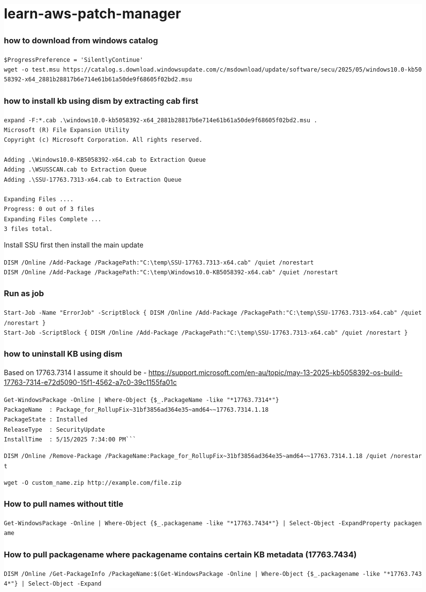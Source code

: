 # learn-aws-patch-manager
### how to download from windows catalog
```
$ProgressPreference = 'SilentlyContinue'
wget -o test.msu https://catalog.s.download.windowsupdate.com/c/msdownload/update/software/secu/2025/05/windows10.0-kb5058392-x64_2881b28817b6e714e61b61a50de9f68605f02bd2.msu
```
### how to install kb using dism by extracting cab first
```
expand -F:*.cab .\windows10.0-kb5058392-x64_2881b28817b6e714e61b61a50de9f68605f02bd2.msu .
Microsoft (R) File Expansion Utility
Copyright (c) Microsoft Corporation. All rights reserved.

Adding .\Windows10.0-KB5058392-x64.cab to Extraction Queue
Adding .\WSUSSCAN.cab to Extraction Queue
Adding .\SSU-17763.7313-x64.cab to Extraction Queue

Expanding Files ....
Progress: 0 out of 3 files
Expanding Files Complete ...
3 files total.
```
Install SSU first then install the main update
```
DISM /Online /Add-Package /PackagePath:"C:\temp\SSU-17763.7313-x64.cab" /quiet /norestart
DISM /Online /Add-Package /PackagePath:"C:\temp\Windows10.0-KB5058392-x64.cab" /quiet /norestart
```
### Run as job
```
Start-Job -Name "ErrorJob" -ScriptBlock { DISM /Online /Add-Package /PackagePath:"C:\temp\SSU-17763.7313-x64.cab" /quiet /norestart }
Start-Job -ScriptBlock { DISM /Online /Add-Package /PackagePath:"C:\temp\SSU-17763.7313-x64.cab" /quiet /norestart }
```
### how to uninstall KB using dism
Based on 17763.7314 I assume it should be - https://support.microsoft.com/en-au/topic/may-13-2025-kb5058392-os-build-17763-7314-e72d5090-15f1-4562-a7c0-39c1155fa01c
```
Get-WindowsPackage -Online | Where-Object {$_.PackageName -like "*17763.7314*"}
PackageName  : Package_for_RollupFix~31bf3856ad364e35~amd64~~17763.7314.1.18
PackageState : Installed
ReleaseType  : SecurityUpdate
InstallTime  : 5/15/2025 7:34:00 PM```
```
```
DISM /Online /Remove-Package /PackageName:Package_for_RollupFix~31bf3856ad364e35~amd64~~17763.7314.1.18 /quiet /norestart
```
```
wget -O custom_name.zip http://example.com/file.zip
```
### How to pull names without title
```
Get-WindowsPackage -Online | Where-Object {$_.packagename -like "*17763.7434*"} | Select-Object -ExpandProperty packagename
```
### How to pull packagename where packagename contains certain KB metadata (17763.7434)
```
DISM /Online /Get-PackageInfo /PackageName:$(Get-WindowsPackage -Online | Where-Object {$_.packagename -like "*17763.7434*"} | Select-Object -Expand
```